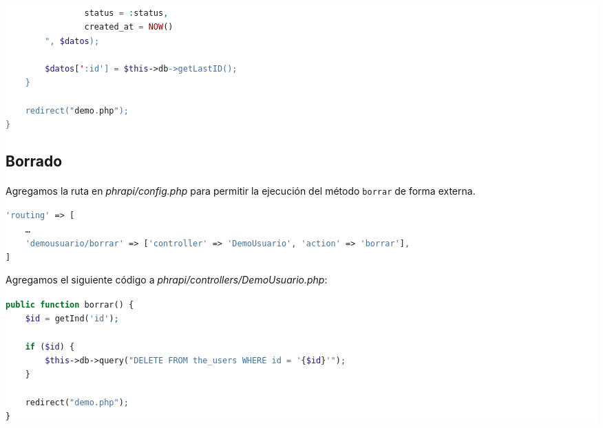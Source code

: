```php
				status = :status,
				created_at = NOW()
		", $datos);

		$datos[':id'] = $this->db->getLastID();
	}

	redirect("demo.php");
}
```


## Borrado

Agregamos la ruta en *phrapi/config.php* para permitir la ejecución del método `borrar` de forma externa.

```php
'routing' => [
	…
	'demousuario/borrar' => ['controller' => 'DemoUsuario', 'action' => 'borrar'],
]
```

Agregamos el siguiente código a *phrapi/controllers/DemoUsuario.php*:

```php
public function borrar() {
	$id = getInd('id');

	if ($id) {
		$this->db->query("DELETE FROM the_users WHERE id = '{$id}'");
	}

	redirect("demo.php");
}
```
